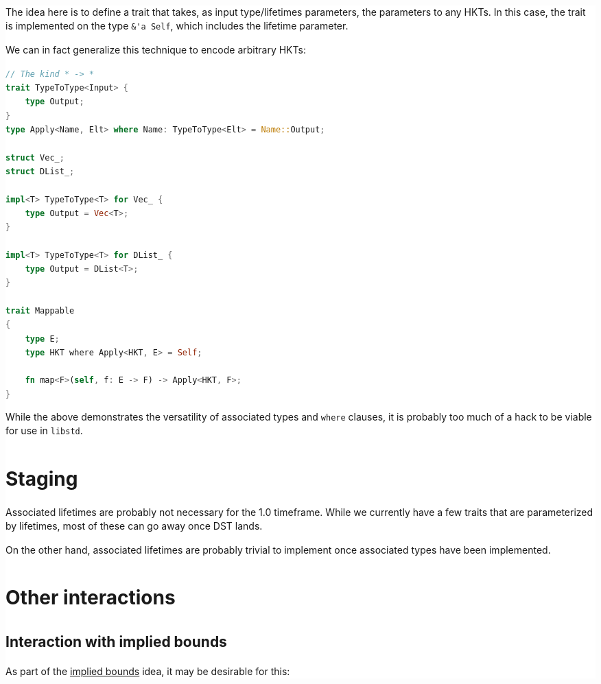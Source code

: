 The idea here is to define a trait that takes, as input type/lifetimes
parameters, the parameters to any HKTs. In this case, the trait is implemented
on the type `&'a Self`, which includes the lifetime parameter.

We can in fact generalize this technique to encode arbitrary HKTs:

```rust
// The kind * -> *
trait TypeToType<Input> {
    type Output;
}
type Apply<Name, Elt> where Name: TypeToType<Elt> = Name::Output;

struct Vec_;
struct DList_;

impl<T> TypeToType<T> for Vec_ {
    type Output = Vec<T>;
}

impl<T> TypeToType<T> for DList_ {
    type Output = DList<T>;
}

trait Mappable
{
    type E;
    type HKT where Apply<HKT, E> = Self;

    fn map<F>(self, f: E -> F) -> Apply<HKT, F>;
}
```

While the above demonstrates the versatility of associated types and `where`
clauses, it is probably too much of a hack to be viable for use in `libstd`.

# Staging

Associated lifetimes are probably not necessary for the 1.0 timeframe. While we
currently have a few traits that are parameterized by lifetimes, most of these
can go away once DST lands.

On the other hand, associated lifetimes are probably trivial to implement once
associated types have been implemented.

# Other interactions

## Interaction with implied bounds

As part of the
[implied bounds](http://smallcultfollowing.com/babysteps/blog/2014/07/06/implied-bounds/)
idea, it may be desirable for this:
